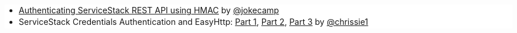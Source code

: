   - [Authenticating ServiceStack REST API using HMAC](https://www.jokecamp.com/blog/authenticating-servicestack-rest-api-using-hmac/) by [@jokecamp](https://twitter.com/jokecamp)
  - ServiceStack Credentials Authentication and EasyHttp: [Part 1](http://blogs.lessthandot.com/index.php/DesktopDev/MSTech/servicestack-credentialsauthentication-and-easyhtpp-of), [Part 2](http://blogs.lessthandot.com/index.php/DesktopDev/MSTech/servicestack-credentialsauthentication-and-easyhtpp-of-1), [Part 3](http://blogs.lessthandot.com/index.php/DesktopDev/MSTech/servicestack-credentialsauthentication-and-easyhtpp-of-2) by [@chrissie1](https://twitter.com/chrissie1)
